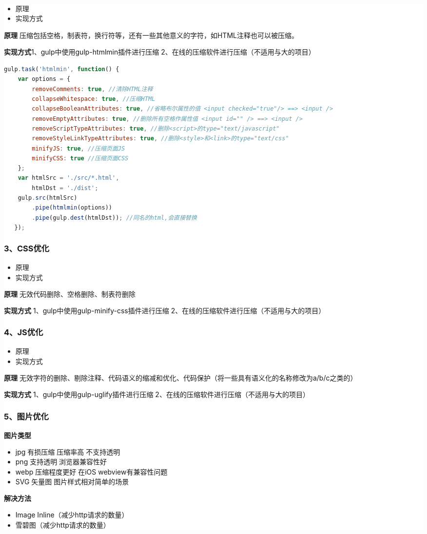 * 原理
* 实现方式

**原理** 压缩包括空格，制表符，换行符等，还有一些其他意义的字符，如HTML注释也可以被压缩。

**实现方式**1、gulp中使用gulp-htmlmin插件进行压缩 2、在线的压缩软件进行压缩（不适用与大的项目）

```js
gulp.task('htmlmin', function() {
   	var options = {
   		removeComments: true, //清除HTML注释
   		collapseWhitespace: true, //压缩HTML
   		collapseBooleanAttributes: true, //省略布尔属性的值 <input checked="true"/> ==> <input />
   		removeEmptyAttributes: true, //删除所有空格作属性值 <input id="" /> ==> <input />
   		removeScriptTypeAttributes: true, //删除<script>的type="text/javascript"
   		removeStyleLinkTypeAttributes: true, //删除<style>和<link>的type="text/css"
   		minifyJS: true, //压缩页面JS
   		minifyCSS: true //压缩页面CSS
   	};
   	var htmlSrc = './src/*.html',
   		htmlDst = './dist';
   	gulp.src(htmlSrc)
   		.pipe(htmlmin(options))
   		.pipe(gulp.dest(htmlDst)); //同名的html,会直接替换
   });
```

### 3、CSS优化

* 原理
* 实现方式

**原理** 无效代码删除、空格删除、制表符删除

**实现方式** 1、gulp中使用gulp-minify-css插件进行压缩 2、在线的压缩软件进行压缩（不适用与大的项目）

### 4、JS优化

* 原理
* 实现方式

**原理** 无效字符的删除、剔除注释、代码语义的缩减和优化、代码保护（将一些具有语义化的名称修改为a/b/c之类的）

**实现方式** 1、gulp中使用gulp-uglify插件进行压缩 2、在线的压缩软件进行压缩（不适用与大的项目）

### 5、图片优化

**图片类型**

* jpg 有损压缩 压缩率高 不支持透明
* png 支持透明 浏览器兼容性好
* webp 压缩程度更好 在iOS webview有兼容性问题
* SVG 矢量图 图片样式相对简单的场景

**解决方法**

* Image Inline（减少http请求的数量）
* 雪碧图（减少http请求的数量）
